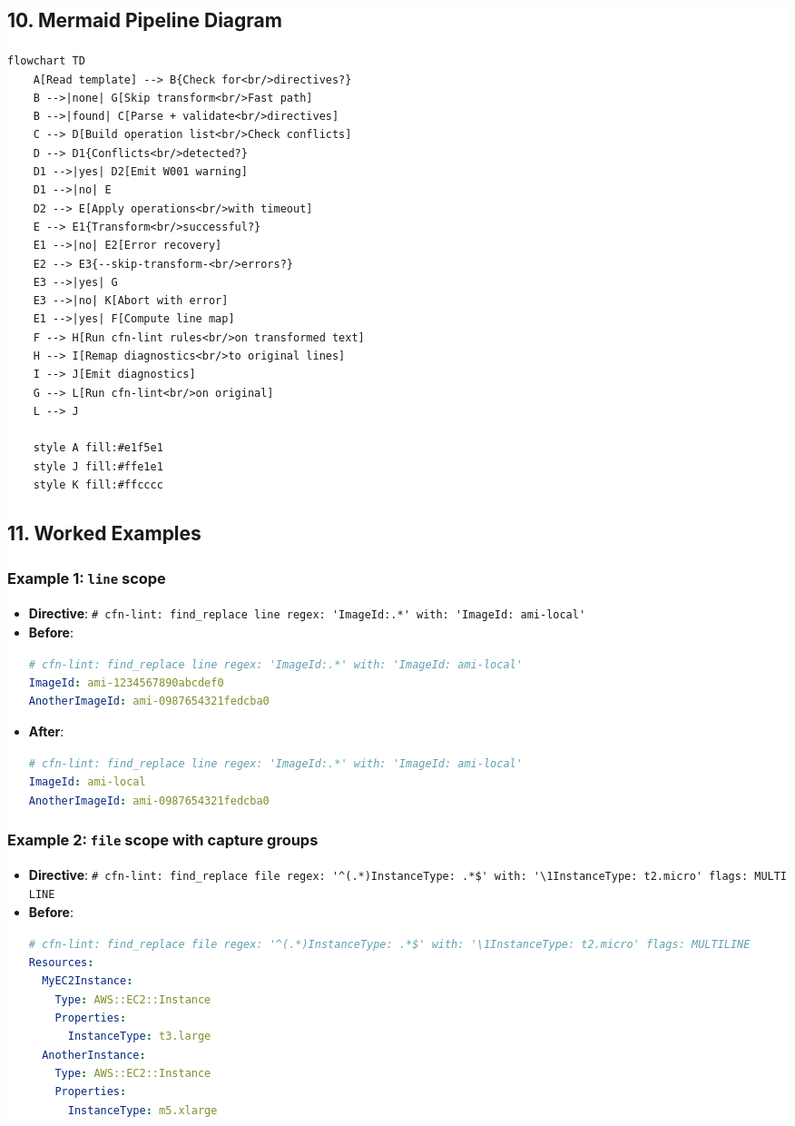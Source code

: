 ## 10. Mermaid Pipeline Diagram

```mermaid
flowchart TD
    A[Read template] --> B{Check for<br/>directives?}
    B -->|none| G[Skip transform<br/>Fast path]
    B -->|found| C[Parse + validate<br/>directives]
    C --> D[Build operation list<br/>Check conflicts]
    D --> D1{Conflicts<br/>detected?}
    D1 -->|yes| D2[Emit W001 warning]
    D1 -->|no| E
    D2 --> E[Apply operations<br/>with timeout]
    E --> E1{Transform<br/>successful?}
    E1 -->|no| E2[Error recovery]
    E2 --> E3{--skip-transform-<br/>errors?}
    E3 -->|yes| G
    E3 -->|no| K[Abort with error]
    E1 -->|yes| F[Compute line map]
    F --> H[Run cfn-lint rules<br/>on transformed text]
    H --> I[Remap diagnostics<br/>to original lines]
    I --> J[Emit diagnostics]
    G --> L[Run cfn-lint<br/>on original]
    L --> J

    style A fill:#e1f5e1
    style J fill:#ffe1e1
    style K fill:#ffcccc
```

## 11. Worked Examples

### Example 1: `line` scope

- **Directive**: `# cfn-lint: find_replace line regex: 'ImageId:.*' with: 'ImageId: ami-local'`
- **Before**:
  ```yaml
  # cfn-lint: find_replace line regex: 'ImageId:.*' with: 'ImageId: ami-local'
  ImageId: ami-1234567890abcdef0
  AnotherImageId: ami-0987654321fedcba0
  ```
- **After**:
  ```yaml
  # cfn-lint: find_replace line regex: 'ImageId:.*' with: 'ImageId: ami-local'
  ImageId: ami-local
  AnotherImageId: ami-0987654321fedcba0
  ```

### Example 2: `file` scope with capture groups

- **Directive**: `# cfn-lint: find_replace file regex: '^(.*)InstanceType: .*$' with: '\1InstanceType: t2.micro' flags: MULTILINE`
- **Before**:
  ```yaml
  # cfn-lint: find_replace file regex: '^(.*)InstanceType: .*$' with: '\1InstanceType: t2.micro' flags: MULTILINE
  Resources:
    MyEC2Instance:
      Type: AWS::EC2::Instance
      Properties:
        InstanceType: t3.large
    AnotherInstance:
      Type: AWS::EC2::Instance
      Properties:
        InstanceType: m5.xlarge
  ```